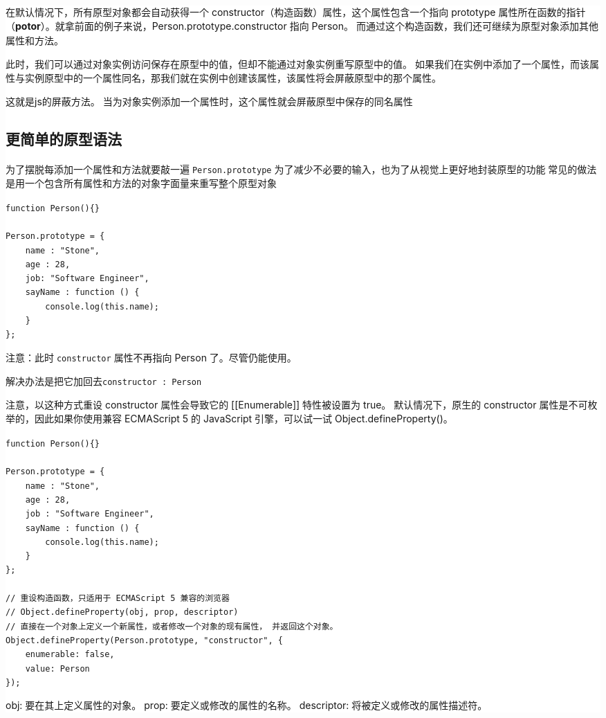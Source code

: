 在默认情况下，所有原型对象都会自动获得一个 constructor（构造函数）属性，这个属性包含一个指向 prototype 属性所在函数的指针（__potor__）。就拿前面的例子来说，Person.prototype.constructor 指向 Person。
而通过这个构造函数，我们还可继续为原型对象添加其他属性和方法。

此时，我们可以通过对象实例访问保存在原型中的值，但却不能通过对象实例重写原型中的值。
如果我们在实例中添加了一个属性，而该属性与实例原型中的一个属性同名，那我们就在实例中创建该属性，该属性将会屏蔽原型中的那个属性。

这就是js的屏蔽方法。
当为对象实例添加一个属性时，这个属性就会屏蔽原型中保存的同名属性

## 更简单的原型语法

为了摆脱每添加一个属性和方法就要敲一遍 `Person.prototype`
为了减少不必要的输入，也为了从视觉上更好地封装原型的功能
常见的做法是用一个包含所有属性和方法的对象字面量来重写整个原型对象
```
function Person(){}

Person.prototype = {
    name : "Stone",
    age : 28,
    job: "Software Engineer",
    sayName : function () {
        console.log(this.name);
    }
};
```

注意：此时 `constructor` 属性不再指向 Person 了。尽管仍能使用。

解决办法是把它加回去`constructor : Person`

注意，以这种方式重设 constructor 属性会导致它的 [[Enumerable]] 特性被设置为 true。
默认情况下，原生的 constructor 属性是不可枚举的，因此如果你使用兼容 ECMAScript 5 的 JavaScript 引擎，可以试一试 Object.defineProperty()。

```
function Person(){}

Person.prototype = {
    name : "Stone",
    age : 28,
    job : "Software Engineer",
    sayName : function () {
        console.log(this.name);
    }
}; 

// 重设构造函数，只适用于 ECMAScript 5 兼容的浏览器
// Object.defineProperty(obj, prop, descriptor)
// 直接在一个对象上定义一个新属性，或者修改一个对象的现有属性， 并返回这个对象。
Object.defineProperty(Person.prototype, "constructor", {
    enumerable: false,
    value: Person
});
```
obj: 要在其上定义属性的对象。
prop: 要定义或修改的属性的名称。
descriptor: 将被定义或修改的属性描述符。
